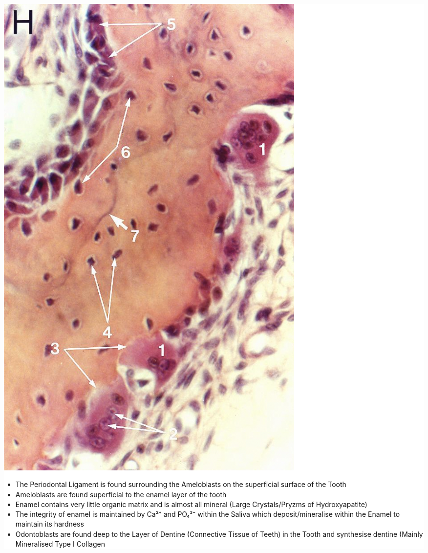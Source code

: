 ![Screenshot 2021-10-14 at 16.33.49.png](%5B038%5D%20Bone%20CAL%203ea82cc38b9c4f888ffa6cb9c830331c/Screenshot_2021-10-14_at_16.33.49.png)

- The Periodontal Ligament is found surrounding the Ameloblasts on the superficial surface of the Tooth
- Ameloblasts are found superficial to the enamel layer of the tooth
- Enamel contains very little organic matrix and is almost all mineral (Large Crystals/Pryzms of Hydroxyapatite)
- The integrity of enamel is maintained by Ca²⁺ and PO₄³⁻ within the Saliva which deposit/mineralise within the Enamel to maintain its hardness
- Odontoblasts are found deep to the Layer of Dentine (Connective Tissue of Teeth) in the Tooth and synthesise dentine (Mainly Mineralised Type I Collagen

